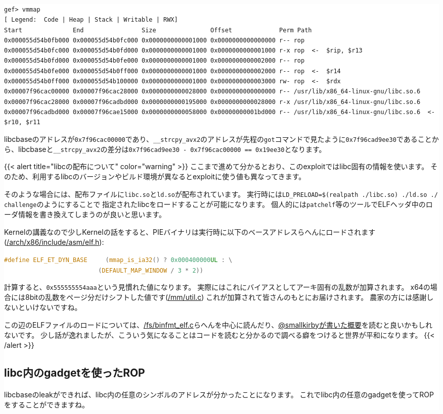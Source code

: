 ```gef
gef> vmmap
[ Legend:  Code | Heap | Stack | Writable | RWX]
Start              End                Size               Offset             Perm Path
0x000055d54b0fb000 0x000055d54b0fc000 0x0000000000001000 0x0000000000000000 r-- rop
0x000055d54b0fc000 0x000055d54b0fd000 0x0000000000001000 0x0000000000001000 r-x rop  <-  $rip, $r13
0x000055d54b0fd000 0x000055d54b0fe000 0x0000000000001000 0x0000000000002000 r-- rop
0x000055d54b0fe000 0x000055d54b0ff000 0x0000000000001000 0x0000000000002000 r-- rop  <-  $r14
0x000055d54b0ff000 0x000055d54b100000 0x0000000000001000 0x0000000000003000 rw- rop  <-  $rdx
0x00007f96cac00000 0x00007f96cac28000 0x0000000000028000 0x0000000000000000 r-- /usr/lib/x86_64-linux-gnu/libc.so.6
0x00007f96cac28000 0x00007f96cadbd000 0x0000000000195000 0x0000000000028000 r-x /usr/lib/x86_64-linux-gnu/libc.so.6
0x00007f96cadbd000 0x00007f96cae15000 0x0000000000058000 0x00000000001bd000 r-- /usr/lib/x86_64-linux-gnu/libc.so.6  <-  $r10, $r11
```

libcbaseのアドレスが`0x7f96cac00000`であり、`__strcpy_avx2`のアドレスが先程の`got`コマンドで見たように`0x7f96cad9ee30`であることから、libcbaseと`__strcpy_avx2`の差分は`0x7f96cad9ee30 - 0x7f96cac00000 == 0x19ee30`となります。

{{< alert title="libcの配布について" color="warning" >}}
ここまで進めて分かるとおり、このexploitではlibc固有の情報を使います。
そのため、利用するlibcのバージョンやビルド環境が異なるとexploitに使う値も異なってきます。

そのような場合には、配布ファイルに`libc.so`と`ld.so`が配布されています。
実行時には`LD_PRELOAD=$(realpath ./libc.so) ./ld.so ./challenge`のようにすることで
指定されたlibcをロードすることが可能になります。
個人的には`patchelf`等のツールでELFヘッダ中のローダ情報を書き換えてしまうのが良いと思います。

Kernelの講義なので少しKernelの話をすると、PIEバイナリは実行時に以下のベースアドレスらへんにロードされます
([/arch/x86/include/asm/elf.h](https://elixir.bootlin.com/linux/latest/source/arch/x86/include/asm/elf.h#L237)):

```c
#define ELF_ET_DYN_BASE		(mmap_is_ia32() ? 0x000400000UL : \
						  (DEFAULT_MAP_WINDOW / 3 * 2))
```

計算すると、`0x555555554aaa`という見慣れた値になります。
実際にはこれにバイアスとしてアーキ固有の乱数が加算されます。
x64の場合には8bitの乱数をページ分だけシフトした値です([/mm/util.c](https://elixir.bootlin.com/linux/latest/source/mm/util.c#L379))
これが加算されて皆さんのもとにお届けされます。
農家の方には感謝しないといけないですね。

この辺のELFファイルのロードについては、[/fs/binfmt_elf.c](https://elixir.bootlin.com/linux/latest/source/fs/binfmt_elf.c#L823)らへんを中心に読んだり、[@smallkirbyが書いた概要](https://github.com/smallkirby/kernelpwn/blob/master/technique/modprobe_path.md#determine-binary-format)を読むと良いかもしれないです。
少し話が逸れましたが、こういう気になることはコードを読むと分かるので調べる癖をつけると世界が平和になります。
{{< /alert >}}

## libc内のgadgetを使ったROP

libcbaseのleakができれば、libc内の任意のシンボルのアドレスが分かったことになります。
これでlibc内の任意のgadgetを使ってROPをすることができますね。

